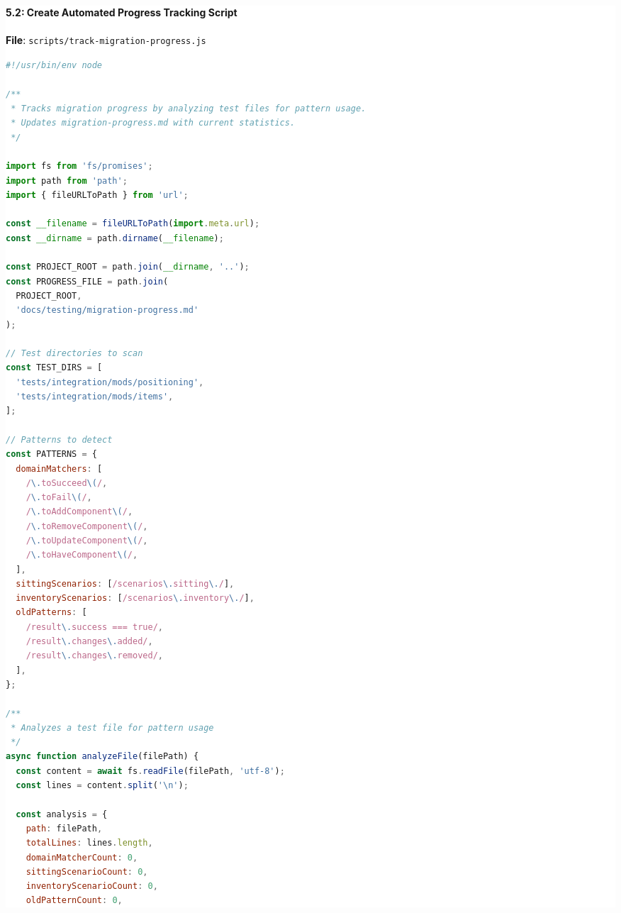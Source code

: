 #### 5.2: Create Automated Progress Tracking Script

**File**: `scripts/track-migration-progress.js`

```javascript
#!/usr/bin/env node

/**
 * Tracks migration progress by analyzing test files for pattern usage.
 * Updates migration-progress.md with current statistics.
 */

import fs from 'fs/promises';
import path from 'path';
import { fileURLToPath } from 'url';

const __filename = fileURLToPath(import.meta.url);
const __dirname = path.dirname(__filename);

const PROJECT_ROOT = path.join(__dirname, '..');
const PROGRESS_FILE = path.join(
  PROJECT_ROOT,
  'docs/testing/migration-progress.md'
);

// Test directories to scan
const TEST_DIRS = [
  'tests/integration/mods/positioning',
  'tests/integration/mods/items',
];

// Patterns to detect
const PATTERNS = {
  domainMatchers: [
    /\.toSucceed\(/,
    /\.toFail\(/,
    /\.toAddComponent\(/,
    /\.toRemoveComponent\(/,
    /\.toUpdateComponent\(/,
    /\.toHaveComponent\(/,
  ],
  sittingScenarios: [/scenarios\.sitting\./],
  inventoryScenarios: [/scenarios\.inventory\./],
  oldPatterns: [
    /result\.success === true/,
    /result\.changes\.added/,
    /result\.changes\.removed/,
  ],
};

/**
 * Analyzes a test file for pattern usage
 */
async function analyzeFile(filePath) {
  const content = await fs.readFile(filePath, 'utf-8');
  const lines = content.split('\n');

  const analysis = {
    path: filePath,
    totalLines: lines.length,
    domainMatcherCount: 0,
    sittingScenarioCount: 0,
    inventoryScenarioCount: 0,
    oldPatternCount: 0,
```